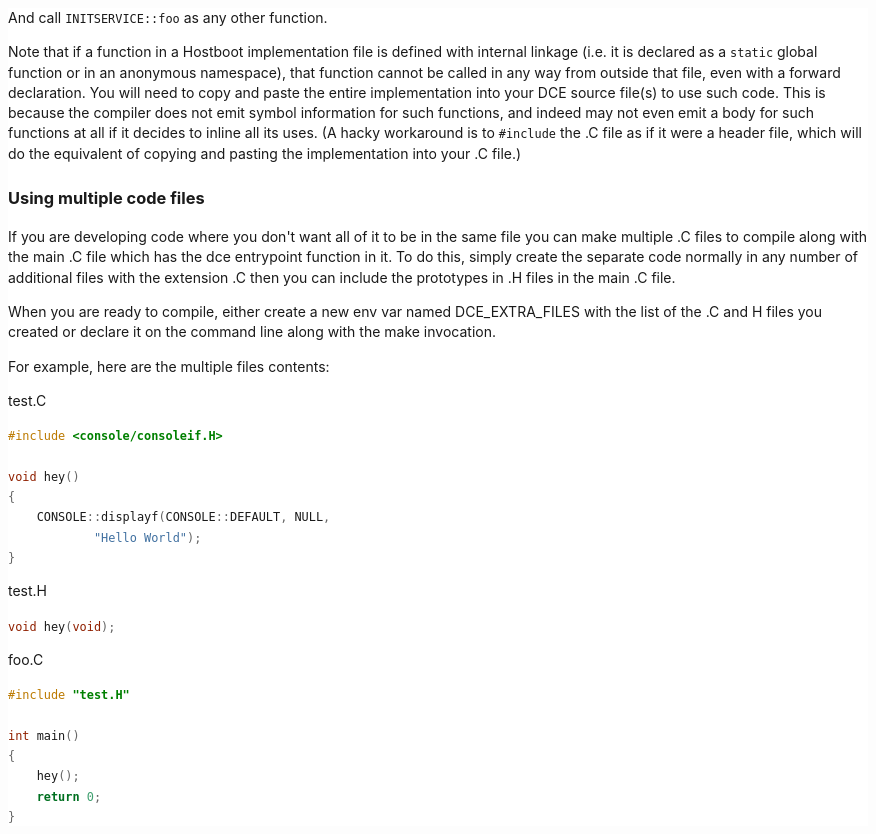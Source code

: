 And call `INITSERVICE::foo` as any other function.

Note that if a function in a Hostboot implementation file is defined with internal linkage (i.e. it is declared as a
`static` global function or in an anonymous namespace), that function cannot be called in any way from outside that
file, even with a forward declaration. You will need to copy and paste the entire implementation into your DCE source
file(s) to use such code. This is because the compiler does not emit symbol information for such functions, and indeed
may not even emit a body for such functions at all if it decides to inline all its uses. (A hacky workaround is to
`#include` the .C file as if it were a header file, which will do the equivalent of copying and pasting the
implementation into your .C file.)

### Using multiple code files

If you are developing code where you don't want all of it to be in the same file you can make multiple .C files to
compile along with the main .C file which has the dce entrypoint function in it. To do this, simply create the
separate code normally in any number of additional files with the extension .C then you can include the prototypes in
.H files in the  main .C file.

When you are ready to compile, either create a new env var named DCE_EXTRA_FILES with the list of the .C and H files
you created or declare it on the command line along with the make invocation.

For example, here are the multiple files contents:

test.C
```cpp
#include <console/consoleif.H>

void hey()
{
    CONSOLE::displayf(CONSOLE::DEFAULT, NULL,
            "Hello World");
}
```

test.H
```cpp
void hey(void);
```

foo.C
```cpp
#include "test.H"

int main()
{
    hey();
    return 0;
}
```
